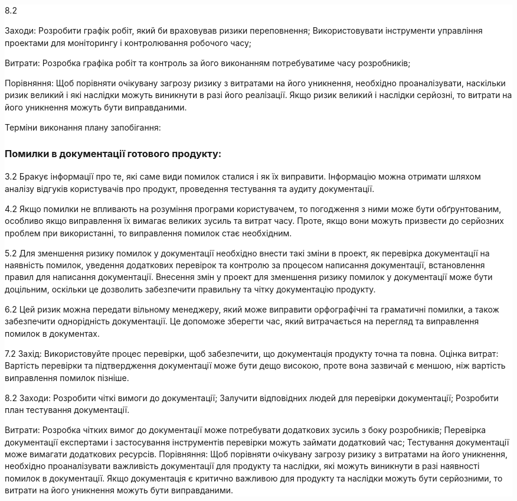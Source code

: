 8.2

Заходи:
Розробити графік робіт, який би враховував ризики переповнення;
Використовувати інструменти управління проектами для моніторингу і контролювання робочого часу;

Витрати:
Розробка графіка робіт та контроль за його виконанням потребуватиме часу розробників;

Порівняння:
Щоб порівняти очікувану загрозу ризику з витратами на його уникнення, необхідно проаналізувати, наскільки ризик великий і які наслідки можуть виникнути в разі його реалізації. Якщо ризик великий і наслідки серйозні, то витрати на його уникнення можуть бути виправданими.

Терміни виконання плану запобігання:

### Помилки в документації готового продукту:

3.2
Бракує інформації про те, які саме види помилок сталися і як їх виправити.
Інформацію можна отримати шляхом аналізу відгуків користувачів про продукт, проведення тестування та аудиту документації.

4.2
Якщо помилки не впливають на розуміння програми користувачем, то погодження з ними може бути обґрунтованим, особливо якщо виправлення їх вимагає великих зусиль та витрат часу. Проте, якщо вони можуть призвести до серйозних проблем при використанні, то виправлення помилок стає необхідним.

5.2
Для зменшення ризику помилок у документації необхідно внести такі зміни в проект, як перевірка документації на наявність помилок, уведення додаткових перевірок та контролю за процесом написання документації, встановлення правил для написання документації. Внесення змін у проект для зменшення ризику помилок у документації може бути доцільним, оскільки це дозволить забезпечити правильну та чітку документацію продукту.

6.2
Цей ризик можна передати вільному менеджеру, який може виправити орфографічні та граматичні помилки, а також забезпечити однорідність документації. Це допоможе зберегти час, який витрачається на перегляд та виправлення помилок в документах.

7.2
Захід: Використовуйте процес перевірки, щоб забезпечити, що документація продукту точна та повна.
Оцінка витрат: Вартість перевірки та підтвердження документації може бути дещо високою, проте вона зазвичай є меншою, ніж вартість виправлення помилок пізніше.

8.2
Заходи:
Розробити чіткі вимоги до документації;
Залучити відповідних людей для перевірки документації;
Розробити план тестування документації.

Витрати:
Розробка чітких вимог до документації може потребувати додаткових зусиль з боку розробників;
Перевірка документації експертами і застосування інструментів перевірки можуть займати додатковий час;
Тестування документації може вимагати додаткових ресурсів.
Порівняння:
Щоб порівняти очікувану загрозу ризику з витратами на його уникнення, необхідно проаналізувати важливість документації для продукту та наслідки, які можуть виникнути в разі наявності помилок в документації. Якщо документація є критично важливою для продукту та наслідки можуть бути серйозними, то витрати на його уникнення можуть бути виправданими.
